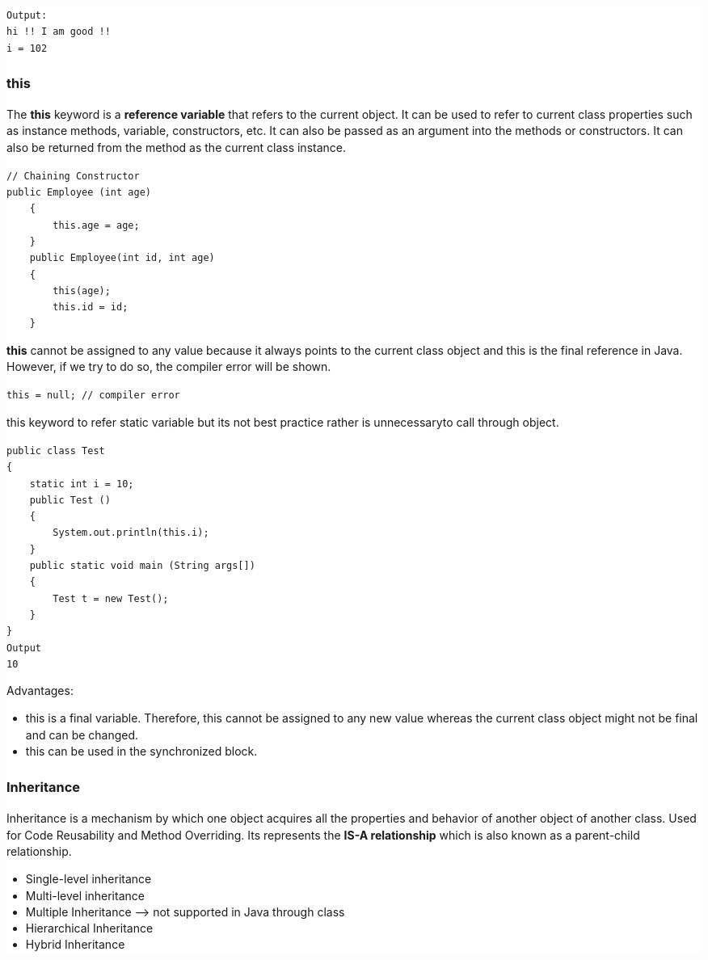 ```
Output:
hi !! I am good !!
i = 102
```

### this
The **this** keyword is a **reference variable** that refers to the current object. 
It can be used to refer to current class properties such as instance methods, variable, constructors, etc. It can also be passed as an argument into the methods or constructors. It can also be returned from the method as the current class instance.

```
// Chaining Constructor
public Employee (int age)  
    {  
        this.age = age;  
    }  
    public Employee(int id, int age)  
    {  
        this(age);  
        this.id = id;  
    }  
```
**this** cannot be assigned to any value because it always points to the current class object and this is the final reference in Java. However, if we try to do so, the compiler error will be shown.
```
this = null; // compiler error 
```
this keyword to refer static variable but its not best practice rather is unnecessaryto call through object.
```
public class Test   
{  
    static int i = 10;   
    public Test ()  
    {  
        System.out.println(this.i);      
    }  
    public static void main (String args[])  
    {  
        Test t = new Test();  
    }  
}  
Output
10
```
Advantages:
* this is a final variable. Therefore, this cannot be assigned to any new value whereas the current class object might not be final and can be changed.
* this can be used in the synchronized block.

### Inheritance
Inheritance is a mechanism by which one object acquires all the properties and behavior of another object of another class. Used for Code Reusability and Method Overriding. Its 
represents the **IS-A relationship** which is also known as a parent-child relationship.
* Single-level inheritance
* Multi-level inheritance
* Multiple Inheritance --> not supported in Java through class 
* Hierarchical Inheritance
* Hybrid Inheritance

